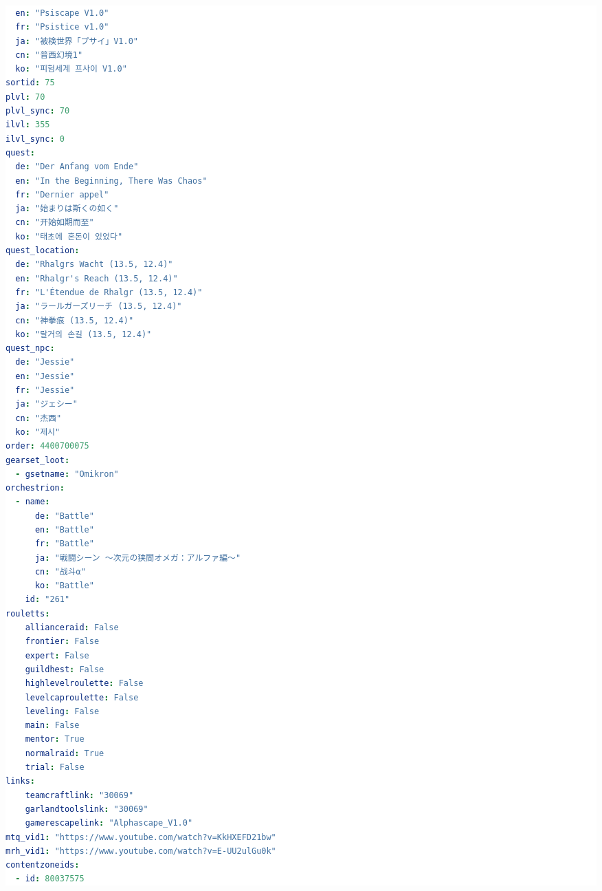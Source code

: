 ```yaml
  en: "Psiscape V1.0"
  fr: "Psistice v1.0"
  ja: "被検世界「プサイ」V1.0"
  cn: "普西幻境1"
  ko: "피험세계 프사이 V1.0"
sortid: 75
plvl: 70
plvl_sync: 70
ilvl: 355
ilvl_sync: 0
quest:
  de: "Der Anfang vom Ende"
  en: "In the Beginning, There Was Chaos"
  fr: "Dernier appel"
  ja: "始まりは斯くの如く"
  cn: "开始如期而至"
  ko: "태초에 혼돈이 있었다"
quest_location:
  de: "Rhalgrs Wacht (13.5, 12.4)"
  en: "Rhalgr's Reach (13.5, 12.4)"
  fr: "L'Étendue de Rhalgr (13.5, 12.4)"
  ja: "ラールガーズリーチ (13.5, 12.4)"
  cn: "神拳痕 (13.5, 12.4)"
  ko: "랄거의 손길 (13.5, 12.4)"
quest_npc:
  de: "Jessie"
  en: "Jessie"
  fr: "Jessie"
  ja: "ジェシー"
  cn: "杰西"
  ko: "제시"
order: 4400700075
gearset_loot:
  - gsetname: "Omikron"
orchestrion:
  - name:
      de: "Battle"
      en: "Battle"
      fr: "Battle"
      ja: "戦闘シーン ～次元の狭間オメガ：アルファ編～"
      cn: "战斗α"
      ko: "Battle"
    id: "261"
rouletts:
    allianceraid: False
    frontier: False
    expert: False
    guildhest: False
    highlevelroulette: False
    levelcaproulette: False
    leveling: False
    main: False
    mentor: True
    normalraid: True
    trial: False
links:
    teamcraftlink: "30069"
    garlandtoolslink: "30069"
    gamerescapelink: "Alphascape_V1.0"
mtq_vid1: "https://www.youtube.com/watch?v=KkHXEFD21bw"
mrh_vid1: "https://www.youtube.com/watch?v=E-UU2ulGu0k"
contentzoneids:
  - id: 80037575
```
